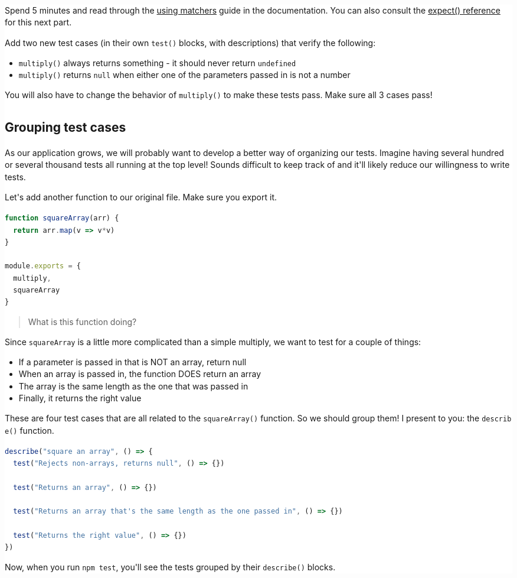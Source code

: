 Spend 5 minutes and read through the [using matchers](https://jestjs.io/docs/en/using-matchers) guide in the documentation. You can also consult the [expect() reference](https://jestjs.io/docs/en/expect) for this next part.
 
Add two new test cases (in their own `test()` blocks, with descriptions) that verify the following:

* `multiply()` always returns something - it should never return `undefined`
* `multiply()` returns `null` when either one of the parameters passed in is not a number

You will also have to change the behavior of `multiply()` to make these tests pass. Make sure all 3 cases pass!

## Grouping test cases

As our application grows, we will probably want to develop a better way of organizing our tests. Imagine having several hundred or several thousand tests all running at the top level! Sounds difficult to keep track of and it'll likely reduce our willingness to write tests.

Let's add another function to our original file. Make sure you export it.

```js
function squareArray(arr) {
  return arr.map(v => v*v)
}

module.exports = {
  multiply, 
  squareArray
}
```

> What is this function doing?

Since `squareArray` is a little more complicated than a simple multiply, we want to test for a couple of things:

* If a parameter is passed in that is NOT an array, return null
* When an array is passed in, the function DOES return an array
* The array is the same length as the one that was passed in
* Finally, it returns the right value

These are four test cases that are all related to the `squareArray()` function. So we should group them! I present to you: the `describe()` function.

```js
describe("square an array", () => {
  test("Rejects non-arrays, returns null", () => {})

  test("Returns an array", () => {})

  test("Returns an array that's the same length as the one passed in", () => {})

  test("Returns the right value", () => {})
})
```

Now, when you run `npm test`, you'll see the tests grouped by their `describe()` blocks. 
